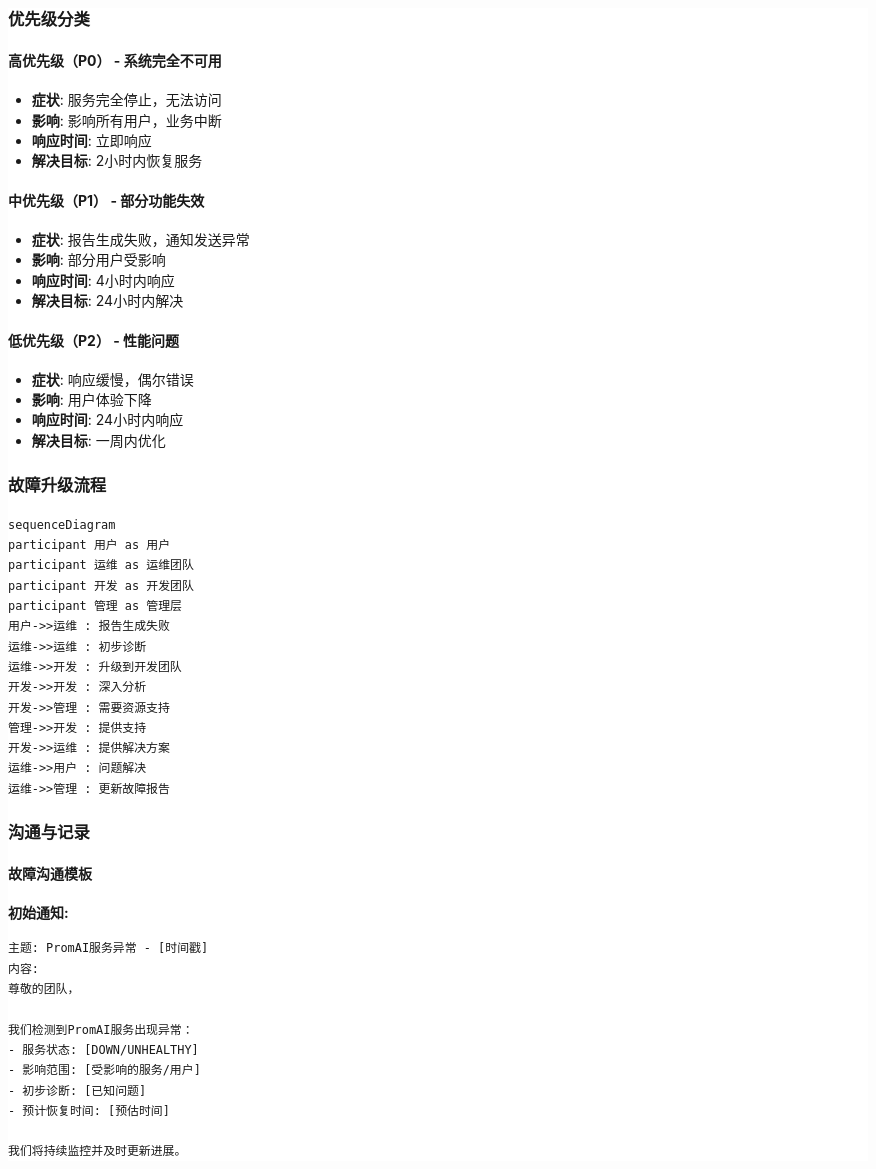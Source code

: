 ### 优先级分类

#### 高优先级（P0） - 系统完全不可用
- **症状**: 服务完全停止，无法访问
- **影响**: 影响所有用户，业务中断
- **响应时间**: 立即响应
- **解决目标**: 2小时内恢复服务

#### 中优先级（P1） - 部分功能失效
- **症状**: 报告生成失败，通知发送异常
- **影响**: 部分用户受影响
- **响应时间**: 4小时内响应
- **解决目标**: 24小时内解决

#### 低优先级（P2） - 性能问题
- **症状**: 响应缓慢，偶尔错误
- **影响**: 用户体验下降
- **响应时间**: 24小时内响应
- **解决目标**: 一周内优化

### 故障升级流程

```mermaid
sequenceDiagram
participant 用户 as 用户
participant 运维 as 运维团队
participant 开发 as 开发团队
participant 管理 as 管理层
用户->>运维 : 报告生成失败
运维->>运维 : 初步诊断
运维->>开发 : 升级到开发团队
开发->>开发 : 深入分析
开发->>管理 : 需要资源支持
管理->>开发 : 提供支持
开发->>运维 : 提供解决方案
运维->>用户 : 问题解决
运维->>管理 : 更新故障报告
```

### 沟通与记录

#### 故障沟通模板

**初始通知:**
```
主题: PromAI服务异常 - [时间戳]
内容:
尊敬的团队，

我们检测到PromAI服务出现异常：
- 服务状态: [DOWN/UNHEALTHY]
- 影响范围: [受影响的服务/用户]
- 初步诊断: [已知问题]
- 预计恢复时间: [预估时间]

我们将持续监控并及时更新进展。
```
